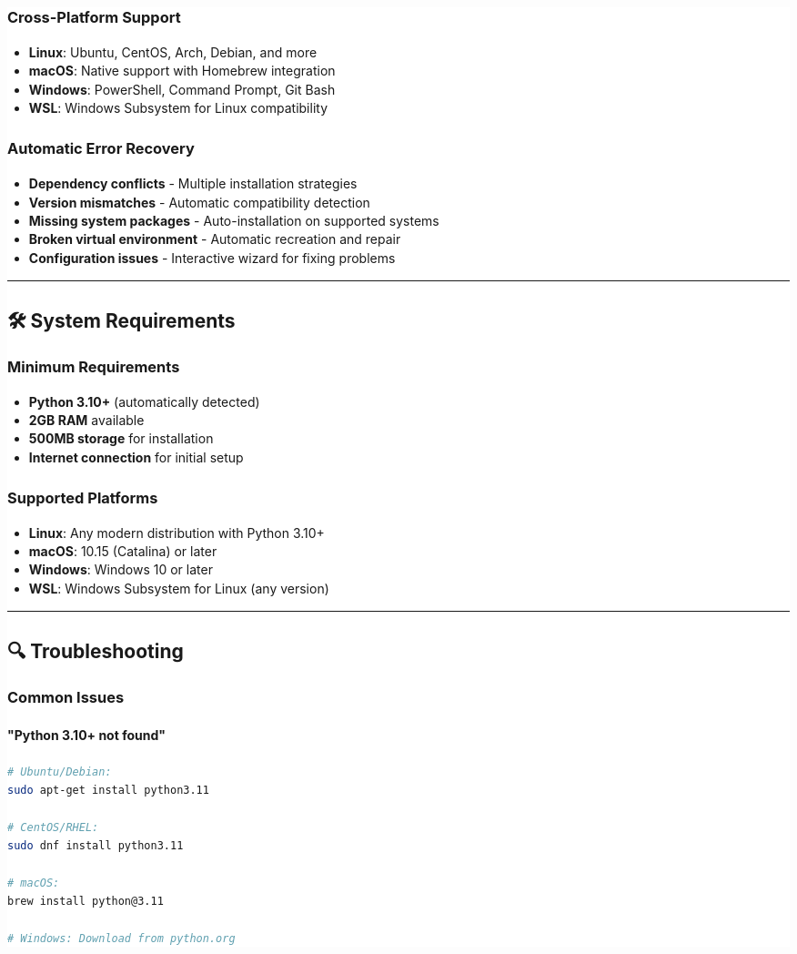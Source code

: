 ### Cross-Platform Support
- **Linux**: Ubuntu, CentOS, Arch, Debian, and more
- **macOS**: Native support with Homebrew integration
- **Windows**: PowerShell, Command Prompt, Git Bash
- **WSL**: Windows Subsystem for Linux compatibility

### Automatic Error Recovery
- **Dependency conflicts** - Multiple installation strategies
- **Version mismatches** - Automatic compatibility detection
- **Missing system packages** - Auto-installation on supported systems
- **Broken virtual environment** - Automatic recreation and repair
- **Configuration issues** - Interactive wizard for fixing problems

---

## 🛠️ System Requirements

### Minimum Requirements
- **Python 3.10+** (automatically detected)
- **2GB RAM** available
- **500MB storage** for installation
- **Internet connection** for initial setup

### Supported Platforms
- **Linux**: Any modern distribution with Python 3.10+
- **macOS**: 10.15 (Catalina) or later
- **Windows**: Windows 10 or later
- **WSL**: Windows Subsystem for Linux (any version)

---

## 🔍 Troubleshooting

### Common Issues

#### "Python 3.10+ not found"
```bash
# Ubuntu/Debian:
sudo apt-get install python3.11

# CentOS/RHEL:
sudo dnf install python3.11

# macOS:
brew install python@3.11

# Windows: Download from python.org
```
